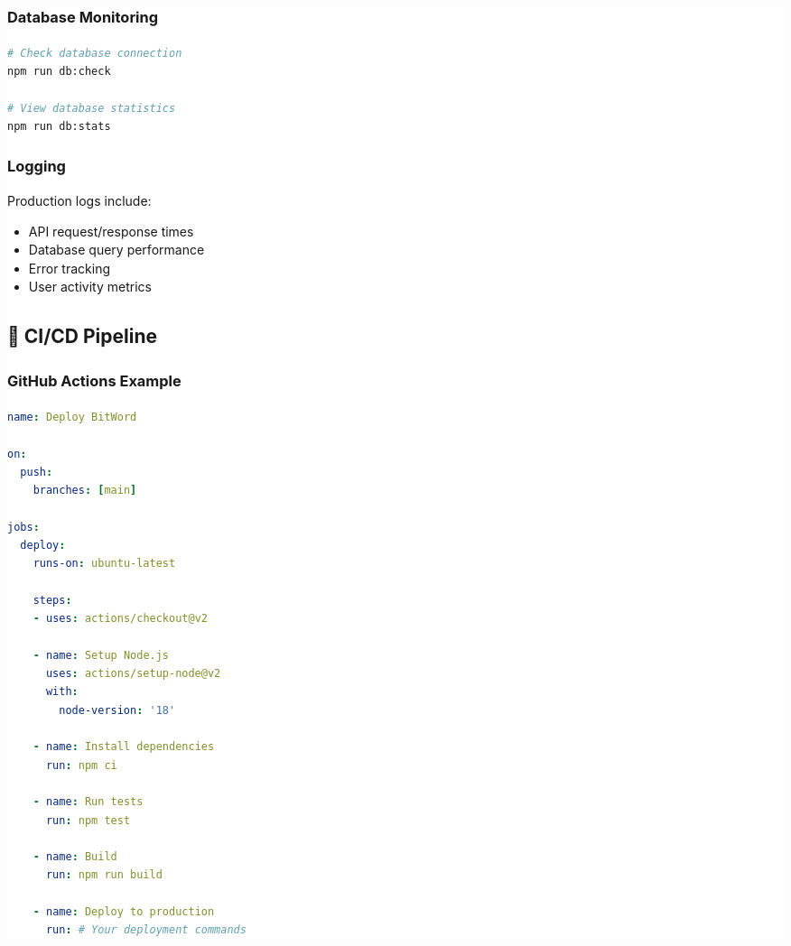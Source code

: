 ### Database Monitoring
```bash
# Check database connection
npm run db:check

# View database statistics
npm run db:stats
```

### Logging
Production logs include:
- API request/response times
- Database query performance  
- Error tracking
- User activity metrics

## 🔄 CI/CD Pipeline

### GitHub Actions Example
```yaml
name: Deploy BitWord

on:
  push:
    branches: [main]

jobs:
  deploy:
    runs-on: ubuntu-latest
    
    steps:
    - uses: actions/checkout@v2
    
    - name: Setup Node.js
      uses: actions/setup-node@v2
      with:
        node-version: '18'
        
    - name: Install dependencies
      run: npm ci
      
    - name: Run tests
      run: npm test
      
    - name: Build
      run: npm run build
      
    - name: Deploy to production
      run: # Your deployment commands
```
